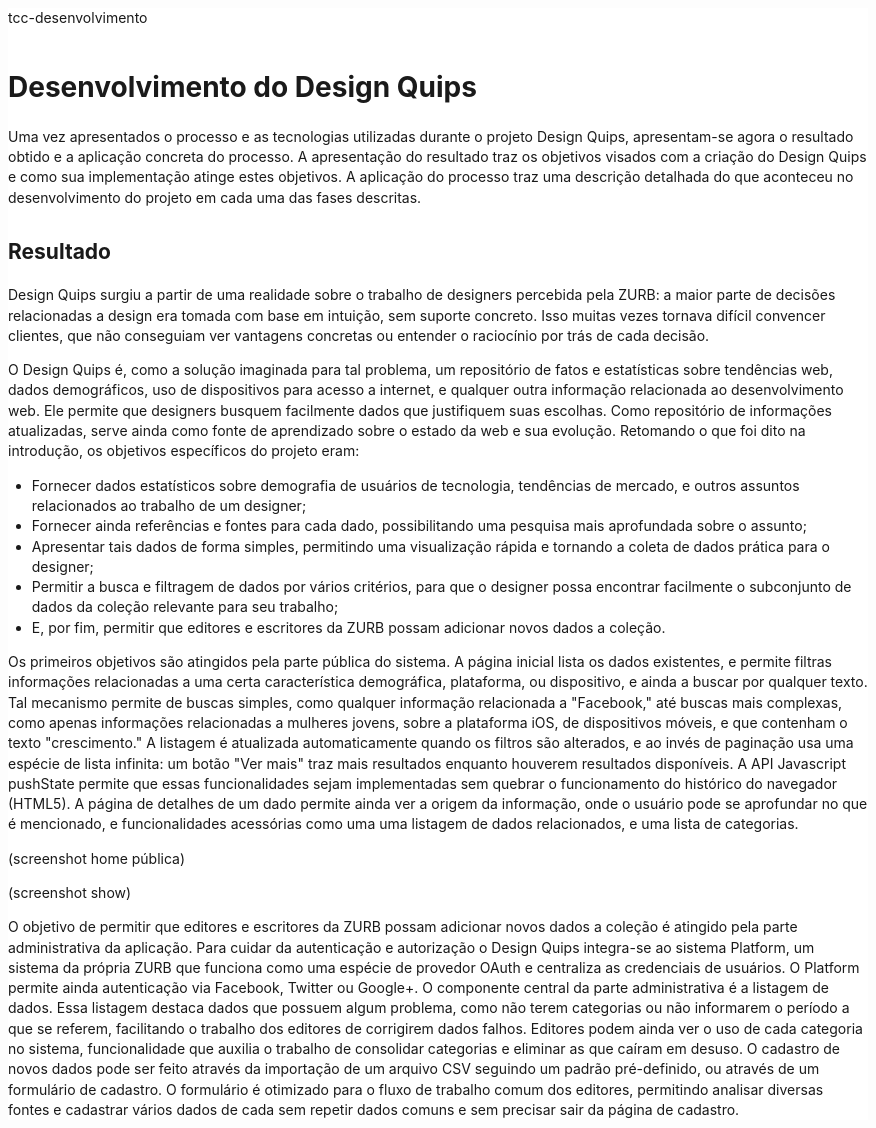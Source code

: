 tcc-desenvolvimento

# Desenvolvimento do Design Quips

Uma vez apresentados o processo e as tecnologias utilizadas durante o projeto Design Quips, apresentam-se agora o resultado obtido e a aplicação concreta do processo. A apresentação do resultado traz os objetivos visados com a criação do Design Quips e como sua implementação atinge estes objetivos. A aplicação do processo traz uma descrição detalhada do que aconteceu no desenvolvimento do projeto em cada uma das fases descritas.

## Resultado

Design Quips surgiu a partir de uma realidade sobre o trabalho de designers percebida pela ZURB: a maior parte de decisões relacionadas a design era tomada com base em intuição, sem suporte concreto. Isso muitas vezes tornava difícil convencer clientes, que não conseguiam ver vantagens concretas ou entender o raciocínio por trás de cada decisão.

O Design Quips é, como a solução imaginada para tal problema, um repositório de fatos e estatísticas sobre tendências web, dados demográficos, uso de dispositivos para acesso a internet, e qualquer outra informação relacionada ao desenvolvimento web. Ele permite que designers busquem facilmente dados que justifiquem suas escolhas. Como repositório de informações atualizadas, serve ainda como fonte de aprendizado sobre o estado da web e sua evolução. Retomando o que foi dito na introdução, os objetivos específicos do projeto eram:

* Fornecer dados estatísticos sobre demografia de usuários de tecnologia, tendências de mercado, e outros assuntos relacionados ao trabalho de um designer;
* Fornecer ainda referências e fontes para cada dado, possibilitando uma pesquisa mais aprofundada sobre o assunto;
* Apresentar tais dados de forma simples, permitindo uma visualização rápida e tornando a coleta de dados prática para o designer;
* Permitir a busca e filtragem de dados por vários critérios, para que o designer possa encontrar facilmente o subconjunto de dados da coleção relevante para seu trabalho;
* E, por fim, permitir que editores e escritores da ZURB possam adicionar novos dados a coleção.

Os primeiros objetivos são atingidos pela parte pública do sistema. A página inicial lista os dados existentes, e permite filtras informações relacionadas a uma certa característica demográfica, plataforma, ou dispositivo, e ainda a buscar por qualquer texto. Tal mecanismo permite de buscas simples, como qualquer informação relacionada a "Facebook," até buscas mais complexas, como apenas informações relacionadas a mulheres jovens, sobre a plataforma iOS, de dispositivos móveis, e que contenham o texto "crescimento." A listagem é atualizada automaticamente quando os filtros são alterados, e ao invés de paginação usa uma espécie de lista infinita: um botão "Ver mais" traz mais resultados enquanto houverem resultados disponíveis. A API Javascript pushState permite que essas funcionalidades sejam implementadas sem quebrar o funcionamento do histórico do navegador (HTML5). A página de detalhes de um dado permite ainda  ver a origem da informação, onde o usuário pode se aprofundar no que é mencionado, e funcionalidades acessórias como uma uma listagem de dados relacionados, e uma lista de categorias.

(screenshot home pública)

(screenshot show)

O objetivo de permitir que editores e escritores da ZURB possam adicionar novos dados a coleção é atingido pela parte administrativa da aplicação. Para cuidar da autenticação e autorização o Design Quips integra-se ao sistema Platform, um sistema da própria ZURB que funciona como uma espécie de provedor OAuth e centraliza as credenciais de usuários. O Platform permite ainda autenticação via Facebook, Twitter ou Google+. O componente central da parte administrativa é a listagem de dados. Essa listagem destaca dados que possuem algum problema, como não terem categorias ou não informarem o período a que se referem, facilitando o trabalho dos editores de corrigirem dados falhos. Editores podem ainda ver o uso de cada categoria no sistema, funcionalidade que auxilia o trabalho de consolidar categorias e eliminar as que caíram em desuso. O cadastro de novos dados pode ser feito através da importação de um arquivo CSV seguindo um padrão pré-definido, ou através de um formulário de cadastro. O formulário é otimizado para o fluxo de  trabalho comum dos editores, permitindo analisar diversas fontes e cadastrar vários dados de cada sem repetir dados comuns e sem precisar sair da página de cadastro.
